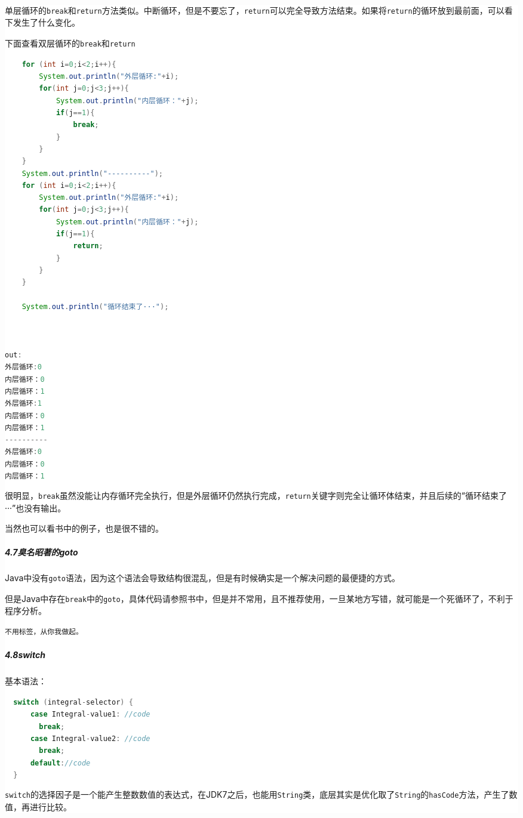 单层循环的`break`和`return`方法类似。中断循环，但是不要忘了，`return`可以完全导致方法结束。如果将`return`的循环放到最前面，可以看下发生了什么变化。

下面查看双层循环的`break`和`return`

```java
    for (int i=0;i<2;i++){
        System.out.println("外层循环:"+i);
        for(int j=0;j<3;j++){
            System.out.println("内层循环："+j);
            if(j==1){
                break;
            }
        }
    }
    System.out.println("----------");
    for (int i=0;i<2;i++){
        System.out.println("外层循环:"+i);
        for(int j=0;j<3;j++){
            System.out.println("内层循环："+j);
            if(j==1){
                return;
            }
        }
    }

    System.out.println("循环结束了···");



out:
外层循环:0
内层循环：0
内层循环：1
外层循环:1
内层循环：0
内层循环：1
----------
外层循环:0
内层循环：0
内层循环：1
```
很明显，`break`虽然没能让内存循环完全执行，但是外层循环仍然执行完成，`return`关键字则完全让循环体结束，并且后续的“循环结束了···”也没有输出。

当然也可以看书中的例子，也是很不错的。

##### 4.7臭名昭著的goto
Java中没有`goto`语法，因为这个语法会导致结构很混乱，但是有时候确实是一个解决问题的最便捷的方式。

但是Java中存在`break`中的`goto`，具体代码请参照书中，但是并不常用，且不推荐使用，一旦某地方写错，就可能是一个死循环了，不利于程序分析。

`不用标签，从你我做起。`

##### 4.8switch
基本语法：
```java
  switch (integral-selector) {
      case Integral-value1: //code
        break;
      case Integral-value2: //code
        break;
      default://code
  }
```
`switch`的选择因子是一个能产生整数数值的表达式，在JDK7之后，也能用`String`类，底层其实是优化取了`String`的`hasCode`方法，产生了数值，再进行比较。
